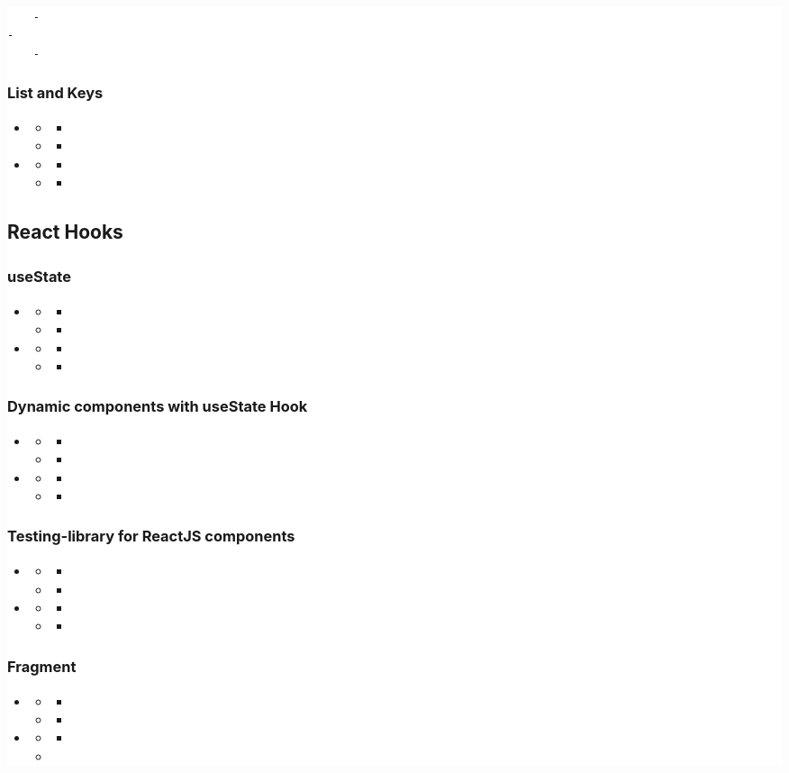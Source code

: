         - 
    - 
        - 
### List and Keys
- 
    - 
        - 
    - 
        - 
- 
    - 
        - 
    - 
        - 


## React Hooks
### useState
- 
    - 
        - 
    - 
        - 
- 
    - 
        - 
    - 
        - 
### Dynamic components with useState Hook
- 
    - 
        - 
    - 
        - 
- 
    - 
        - 
    - 
        - 
### Testing-library for ReactJS components
- 
    - 
        - 
    - 
        - 
- 
    - 
        - 
    - 
        - 
### Fragment
- 
    - 
        - 
    - 
        - 
- 
    - 
        - 
    - 